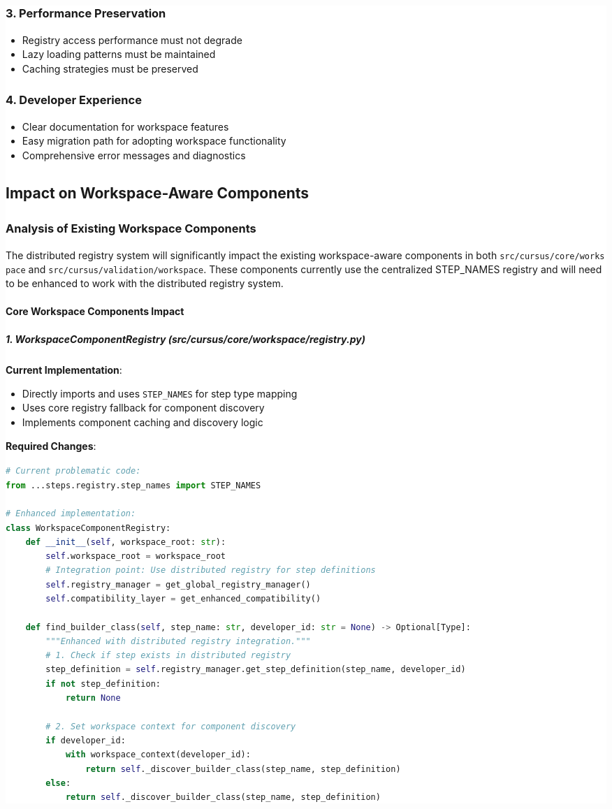 ### 3. Performance Preservation
- Registry access performance must not degrade
- Lazy loading patterns must be maintained
- Caching strategies must be preserved

### 4. Developer Experience
- Clear documentation for workspace features
- Easy migration path for adopting workspace functionality
- Comprehensive error messages and diagnostics

## Impact on Workspace-Aware Components

### Analysis of Existing Workspace Components

The distributed registry system will significantly impact the existing workspace-aware components in both `src/cursus/core/workspace` and `src/cursus/validation/workspace`. These components currently use the centralized STEP_NAMES registry and will need to be enhanced to work with the distributed registry system.

#### Core Workspace Components Impact

##### 1. WorkspaceComponentRegistry (src/cursus/core/workspace/registry.py)
**Current Implementation**:
- Directly imports and uses `STEP_NAMES` for step type mapping
- Uses core registry fallback for component discovery
- Implements component caching and discovery logic

**Required Changes**:
```python
# Current problematic code:
from ...steps.registry.step_names import STEP_NAMES

# Enhanced implementation:
class WorkspaceComponentRegistry:
    def __init__(self, workspace_root: str):
        self.workspace_root = workspace_root
        # Integration point: Use distributed registry for step definitions
        self.registry_manager = get_global_registry_manager()
        self.compatibility_layer = get_enhanced_compatibility()
    
    def find_builder_class(self, step_name: str, developer_id: str = None) -> Optional[Type]:
        """Enhanced with distributed registry integration."""
        # 1. Check if step exists in distributed registry
        step_definition = self.registry_manager.get_step_definition(step_name, developer_id)
        if not step_definition:
            return None
        
        # 2. Set workspace context for component discovery
        if developer_id:
            with workspace_context(developer_id):
                return self._discover_builder_class(step_name, step_definition)
        else:
            return self._discover_builder_class(step_name, step_definition)
```
